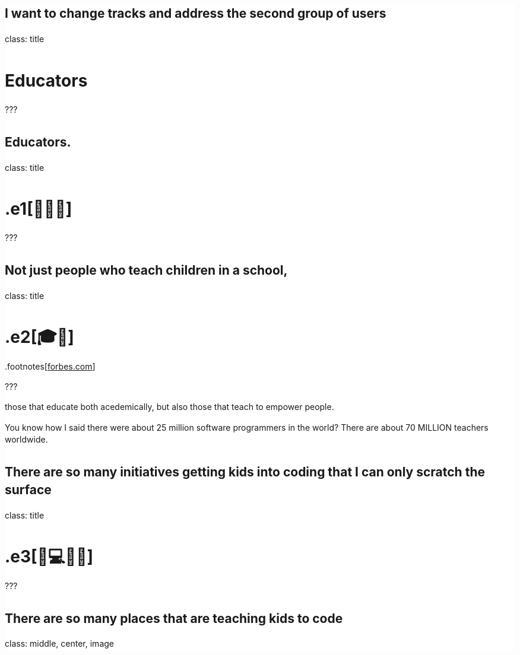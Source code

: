 I want to change tracks and address the second group of users
---

class: title
# Educators

???

Educators.
---

class: title
# .e1[👩🏼‍🏫]

???

Not just people who teach children in a school,
---

class: title
# .e2[🎓🔌]
.footnotes[[forbes.com](https://www.forbes.com/sites/jordanshapiro/2016/10/09/how-to-train-68-8-million-teachers-because-thats-how-many-the-world-needs/#768f86c4476e)]

???

those that educate both acedemically, but also those that teach to empower people.

You know how I said there were about 25 million software programmers in the world? There are about 70 MILLION teachers worldwide.

There are so many initiatives getting kids into coding that I can only scratch the surface
---

class: title
# .e3[🎒💻🧒🏼]



???

There are so many places that are teaching kids to code
---

class: middle, center, image